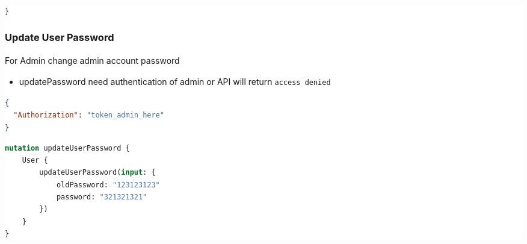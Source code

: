 ```graphql
}
```

### Update User Password
For Admin change admin account password

- updatePassword need authentication of admin or API will return `access denied`

```json
{
  "Authorization": "token_admin_here"
}
```

```graphql
mutation updateUserPassword {
    User {
        updateUserPassword(input: {
            oldPassword: "123123123"
            password: "321321321"
        })
    }
}
```